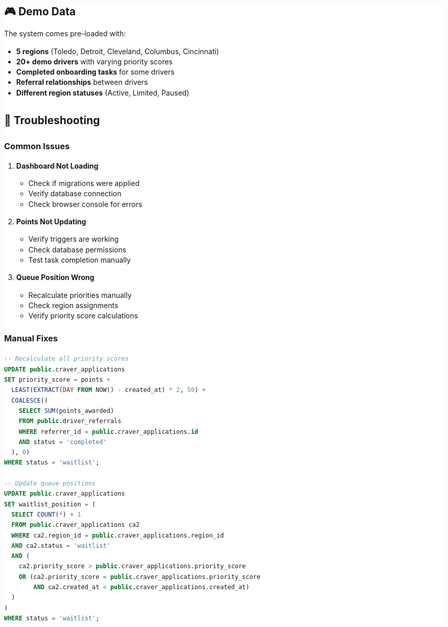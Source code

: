 ## 🎮 Demo Data

The system comes pre-loaded with:
- **5 regions** (Toledo, Detroit, Cleveland, Columbus, Cincinnati)
- **20+ demo drivers** with varying priority scores
- **Completed onboarding tasks** for some drivers
- **Referral relationships** between drivers
- **Different region statuses** (Active, Limited, Paused)

## 🚨 Troubleshooting

### Common Issues

1. **Dashboard Not Loading**
   - Check if migrations were applied
   - Verify database connection
   - Check browser console for errors

2. **Points Not Updating**
   - Verify triggers are working
   - Check database permissions
   - Test task completion manually

3. **Queue Position Wrong**
   - Recalculate priorities manually
   - Check region assignments
   - Verify priority score calculations

### Manual Fixes

```sql
-- Recalculate all priority scores
UPDATE public.craver_applications 
SET priority_score = points + 
  LEAST(EXTRACT(DAY FROM NOW() - created_at) * 2, 50) +
  COALESCE((
    SELECT SUM(points_awarded) 
    FROM public.driver_referrals 
    WHERE referrer_id = public.craver_applications.id 
    AND status = 'completed'
  ), 0)
WHERE status = 'waitlist';

-- Update queue positions
UPDATE public.craver_applications 
SET waitlist_position = (
  SELECT COUNT(*) + 1
  FROM public.craver_applications ca2
  WHERE ca2.region_id = public.craver_applications.region_id
  AND ca2.status = 'waitlist'
  AND (
    ca2.priority_score > public.craver_applications.priority_score
    OR (ca2.priority_score = public.craver_applications.priority_score 
        AND ca2.created_at < public.craver_applications.created_at)
  )
)
WHERE status = 'waitlist';
```
